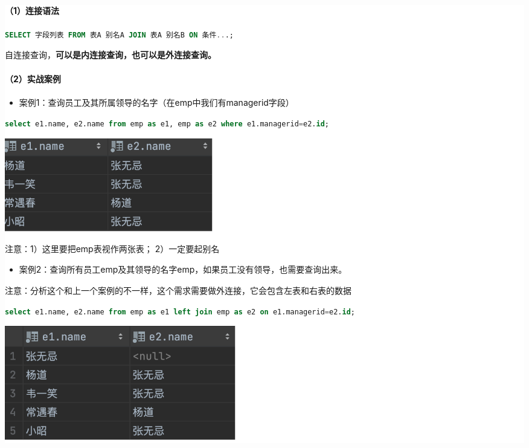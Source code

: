 #### （1）连接语法

```sql
SELECT 字段列表 FROM 表A 别名A JOIN 表A 别名B ON 条件...;
```

自连接查询，**可以是内连接查询，也可以是外连接查询。**

#### （2）实战案例

- 案例1：查询员工及其所属领导的名字（在emp中我们有managerid字段） 

```sql
select e1.name, e2.name from emp as e1, emp as e2 where e1.managerid=e2.id;
```

<img src="./assets/image-20250802162906362.png" alt="image-20250802162906362" style="zoom:67%;" />

注意：1）这里要把emp表视作两张表； 2）一定要起别名

- 案例2：查询所有员工emp及其领导的名字emp，如果员工没有领导，也需要查询出来。

注意：分析这个和上一个案例的不一样，这个需求需要做外连接，它会包含左表和右表的数据

```sql
select e1.name, e2.name from emp as e1 left join emp as e2 on e1.managerid=e2.id;
```

<img src="./assets/image-20250802163035773.png" alt="image-20250802163035773" style="zoom:67%;" />
